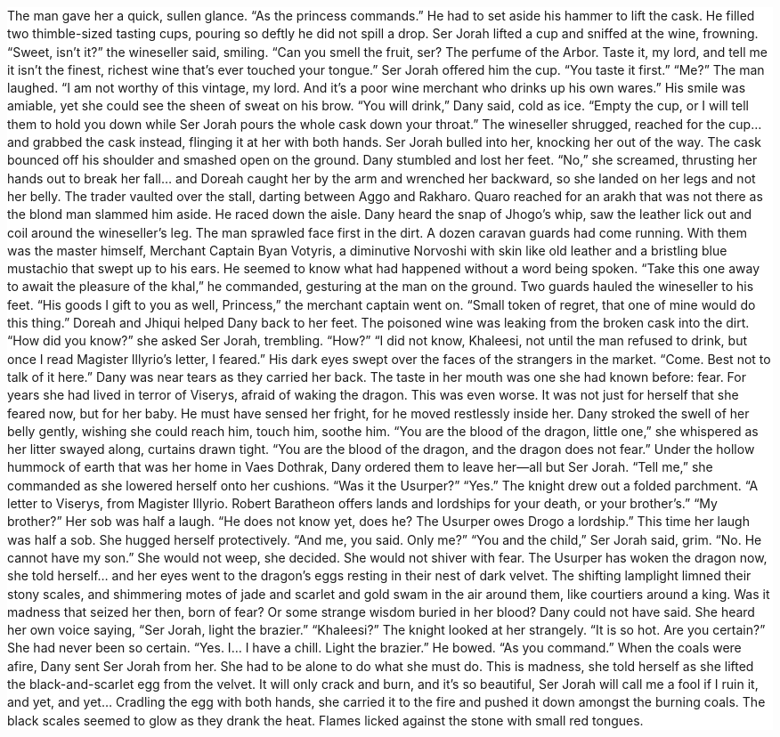 The man gave her a quick, sullen glance. “As the princess commands.”
He had to set aside his hammer to lift the cask. He filled two thimble-sized tasting cups, pouring so deftly he did not spill a drop.
Ser Jorah lifted a cup and sniffed at the wine, frowning.
“Sweet, isn’t it?” the wineseller said, smiling. “Can you smell the fruit, ser? The perfume of the Arbor. Taste it, my lord, and tell me it isn’t the finest, richest wine that’s ever touched your tongue.”
Ser Jorah offered him the cup. “You taste it first.”
“Me?” The man laughed. “I am not worthy of this vintage, my lord.
And it’s a poor wine merchant who drinks up his own wares.” His smile was amiable, yet she could see the sheen of sweat on his brow.
“You will drink,” Dany said, cold as ice. “Empty the cup, or I will tell them to hold you down while Ser Jorah pours the whole cask down your throat.”
The wineseller shrugged, reached for the cup… and grabbed the cask instead, flinging it at her with both hands. Ser Jorah bulled into her, knocking her out of the way. The cask bounced off his shoulder and smashed open on the ground. Dany stumbled and lost her feet. “No,” she screamed, thrusting her hands out to break her fall… and Doreah caught her by the arm and wrenched her backward, so she landed on her legs and not her belly.
The trader vaulted over the stall, darting between Aggo and Rakharo.
Quaro reached for an arakh that was not there as the blond man slammed him aside. He raced down the aisle. Dany heard the snap of Jhogo’s whip, saw the leather lick out and coil around the wineseller’s leg. The man sprawled face first in the dirt.
A dozen caravan guards had come running. With them was the master himself, Merchant Captain Byan Votyris, a diminutive Norvoshi with skin like old leather and a bristling blue mustachio that swept up to his ears. He seemed to know what had happened without a word being spoken. “Take this one away to await the pleasure of the khal,” he commanded, gesturing at the man on the ground. Two guards hauled the wineseller to his feet. “His goods I gift to you as well, Princess,” the merchant captain went on. “Small token of regret, that one of mine would do this thing.”
Doreah and Jhiqui helped Dany back to her feet. The poisoned wine was leaking from the broken cask into the dirt. “How did you know?” she asked Ser Jorah, trembling. “How?”
“I did not know, Khaleesi, not until the man refused to drink, but once I read Magister Illyrio’s letter, I feared.” His dark eyes swept over the faces of the strangers in the market. “Come. Best not to talk of it here.”
Dany was near tears as they carried her back. The taste in her mouth was one she had known before: fear. For years she had lived in terror of Viserys, afraid of waking the dragon. This was even worse. It was not just for herself that she feared now, but for her baby. He must have sensed her fright, for he moved restlessly inside her. Dany stroked the swell of her belly gently, wishing she could reach him, touch him, soothe him. “You are the blood of the dragon, little one,” she whispered as her litter swayed along, curtains drawn tight. “You are the blood of the dragon, and the dragon does not fear.”
Under the hollow hummock of earth that was her home in Vaes Dothrak, Dany ordered them to leave her—all but Ser Jorah. “Tell me,” she commanded as she lowered herself onto her cushions. “Was it the Usurper?”
“Yes.” The knight drew out a folded parchment. “A letter to Viserys, from Magister Illyrio. Robert Baratheon offers lands and lordships for your death, or your brother’s.”
“My brother?” Her sob was half a laugh. “He does not know yet, does he? The Usurper owes Drogo a lordship.” This time her laugh was half a sob. She hugged herself protectively. “And me, you said. Only me?”
“You and the child,” Ser Jorah said, grim.
“No. He cannot have my son.” She would not weep, she decided. She would not shiver with fear. The Usurper has woken the dragon now, she told herself… and her eyes went to the dragon’s eggs resting in their nest of dark velvet. The shifting lamplight limned their stony scales, and shimmering motes of jade and scarlet and gold swam in the air around them, like courtiers around a king.
Was it madness that seized her then, born of fear? Or some strange wisdom buried in her blood? Dany could not have said. She heard her own voice saying, “Ser Jorah, light the brazier.”
“Khaleesi?” The knight looked at her strangely. “It is so hot. Are you certain?”
She had never been so certain. “Yes. I… I have a chill. Light the brazier.”
He bowed. “As you command.”
When the coals were afire, Dany sent Ser Jorah from her. She had to be alone to do what she must do. This is madness, she told herself as she lifted the black-and-scarlet egg from the velvet. It will only crack and burn, and it’s so beautiful, Ser Jorah will call me a fool if I ruin it, and yet, and yet… Cradling the egg with both hands, she carried it to the fire and pushed it down amongst the burning coals. The black scales seemed to glow as they drank the heat. Flames licked against the stone with small red tongues.